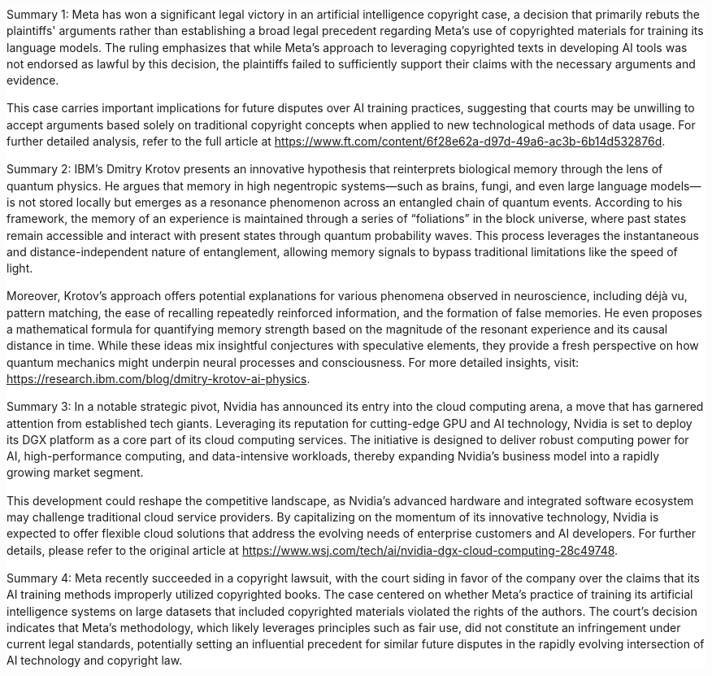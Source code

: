 Summary 1:
Meta has won a significant legal victory in an artificial intelligence copyright case, a decision that primarily rebuts the plaintiffs' arguments rather than establishing a broad legal precedent regarding Meta’s use of copyrighted materials for training its language models. The ruling emphasizes that while Meta’s approach to leveraging copyrighted texts in developing AI tools was not endorsed as lawful by this decision, the plaintiffs failed to sufficiently support their claims with the necessary arguments and evidence.

This case carries important implications for future disputes over AI training practices, suggesting that courts may be unwilling to accept arguments based solely on traditional copyright concepts when applied to new technological methods of data usage. For further detailed analysis, refer to the full article at https://www.ft.com/content/6f28e62a-d97d-49a6-ac3b-6b14d532876d.

Summary 2:
IBM’s Dmitry Krotov presents an innovative hypothesis that reinterprets biological memory through the lens of quantum physics. He argues that memory in high negentropic systems—such as brains, fungi, and even large language models—is not stored locally but emerges as a resonance phenomenon across an entangled chain of quantum events. According to his framework, the memory of an experience is maintained through a series of “foliations” in the block universe, where past states remain accessible and interact with present states through quantum probability waves. This process leverages the instantaneous and distance-independent nature of entanglement, allowing memory signals to bypass traditional limitations like the speed of light.

Moreover, Krotov’s approach offers potential explanations for various phenomena observed in neuroscience, including déjà vu, pattern matching, the ease of recalling repeatedly reinforced information, and the formation of false memories. He even proposes a mathematical formula for quantifying memory strength based on the magnitude of the resonant experience and its causal distance in time. While these ideas mix insightful conjectures with speculative elements, they provide a fresh perspective on how quantum mechanics might underpin neural processes and consciousness. For more detailed insights, visit: https://research.ibm.com/blog/dmitry-krotov-ai-physics.

Summary 3:
In a notable strategic pivot, Nvidia has announced its entry into the cloud computing arena, a move that has garnered attention from established tech giants. Leveraging its reputation for cutting-edge GPU and AI technology, Nvidia is set to deploy its DGX platform as a core part of its cloud computing services. The initiative is designed to deliver robust computing power for AI, high-performance computing, and data-intensive workloads, thereby expanding Nvidia’s business model into a rapidly growing market segment.

This development could reshape the competitive landscape, as Nvidia’s advanced hardware and integrated software ecosystem may challenge traditional cloud service providers. By capitalizing on the momentum of its innovative technology, Nvidia is expected to offer flexible cloud solutions that address the evolving needs of enterprise customers and AI developers. For further details, please refer to the original article at https://www.wsj.com/tech/ai/nvidia-dgx-cloud-computing-28c49748.

Summary 4:
Meta recently succeeded in a copyright lawsuit, with the court siding in favor of the company over the claims that its AI training methods improperly utilized copyrighted books. The case centered on whether Meta’s practice of training its artificial intelligence systems on large datasets that included copyrighted materials violated the rights of the authors. The court’s decision indicates that Meta’s methodology, which likely leverages principles such as fair use, did not constitute an infringement under current legal standards, potentially setting an influential precedent for similar future disputes in the rapidly evolving intersection of AI technology and copyright law.
